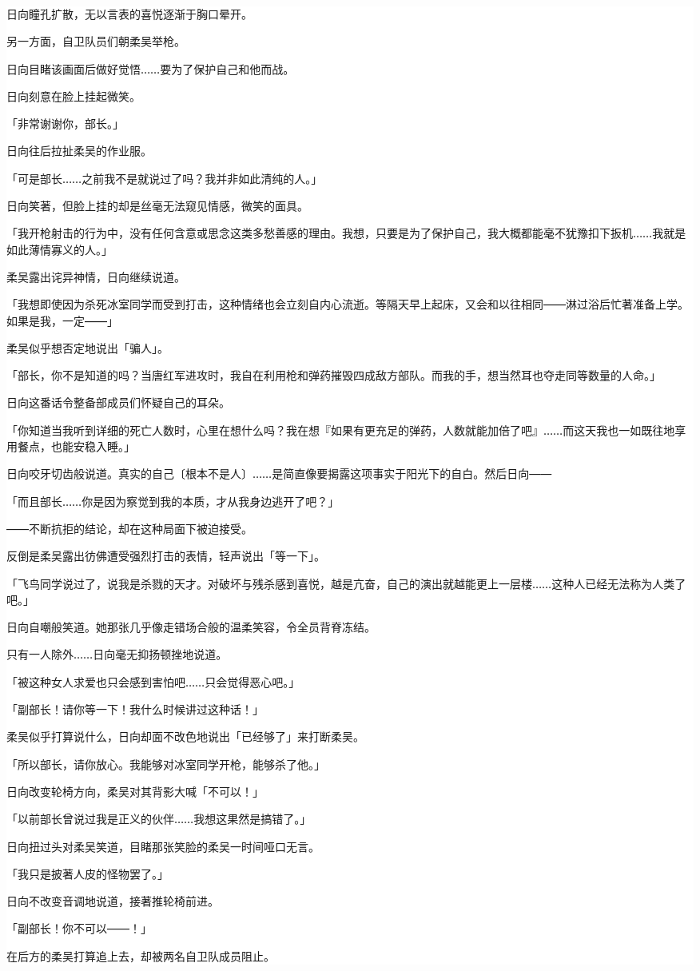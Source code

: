 日向瞳孔扩散，无以言表的喜悦逐渐于胸口晕开。

另一方面，自卫队员们朝柔吴举枪。

日向目睹该画面后做好觉悟……要为了保护自己和他而战。

日向刻意在脸上挂起微笑。

「非常谢谢你，部长。」

日向往后拉扯柔吴的作业服。

「可是部长……之前我不是就说过了吗？我并非如此清纯的人。」

日向笑著，但脸上挂的却是丝毫无法窥见情感，微笑的面具。

「我开枪射击的行为中，没有任何含意或思念这类多愁善感的理由。我想，只要是为了保护自己，我大概都能毫不犹豫扣下扳机……我就是如此薄情寡义的人。」

柔吴露出诧异神情，日向继续说道。

「我想即使因为杀死冰室同学而受到打击，这种情绪也会立刻自内心流逝。等隔天早上起床，又会和以往相同——淋过浴后忙著准备上学。如果是我，一定——」

柔吴似乎想否定地说出「骗人」。

「部长，你不是知道的吗？当唐红军进攻时，我自在利用枪和弹药摧毁四成敌方部队。而我的手，想当然耳也夺走同等数量的人命。」

日向这番话令整备部成员们怀疑自己的耳朵。

「你知道当我听到详细的死亡人数时，心里在想什么吗？我在想『如果有更充足的弹药，人数就能加倍了吧』……而这天我也一如既往地享用餐点，也能安稳入睡。」

日向咬牙切齿般说道。真实的自己〔根本不是人〕……是简直像要揭露这项事实于阳光下的自白。然后日向——

「而且部长……你是因为察觉到我的本质，才从我身边逃开了吧？」

——不断抗拒的结论，却在这种局面下被迫接受。

反倒是柔吴露出彷佛遭受强烈打击的表情，轻声说出「等一下」。

「飞鸟同学说过了，说我是杀戮的天才。对破坏与残杀感到喜悦，越是亢奋，自己的演出就越能更上一层楼……这种人已经无法称为人类了吧。」

日向自嘲般笑道。她那张几乎像走错场合般的温柔笑容，令全员背脊冻结。

只有一人除外……日向毫无抑扬顿挫地说道。

「被这种女人求爱也只会感到害怕吧……只会觉得恶心吧。」

「副部长！请你等一下！我什么时候讲过这种话！」

柔吴似乎打算说什么，日向却面不改色地说出「已经够了」来打断柔吴。

「所以部长，请你放心。我能够对冰室同学开枪，能够杀了他。」

日向改变轮椅方向，柔吴对其背影大喊「不可以！」

「以前部长曾说过我是正义的伙伴……我想这果然是搞错了。」

日向扭过头对柔吴笑道，目睹那张笑脸的柔吴一时间哑口无言。

「我只是披著人皮的怪物罢了。」

日向不改变音调地说道，接著推轮椅前进。

「副部长！你不可以——！」

在后方的柔吴打算追上去，却被两名自卫队成员阻止。
